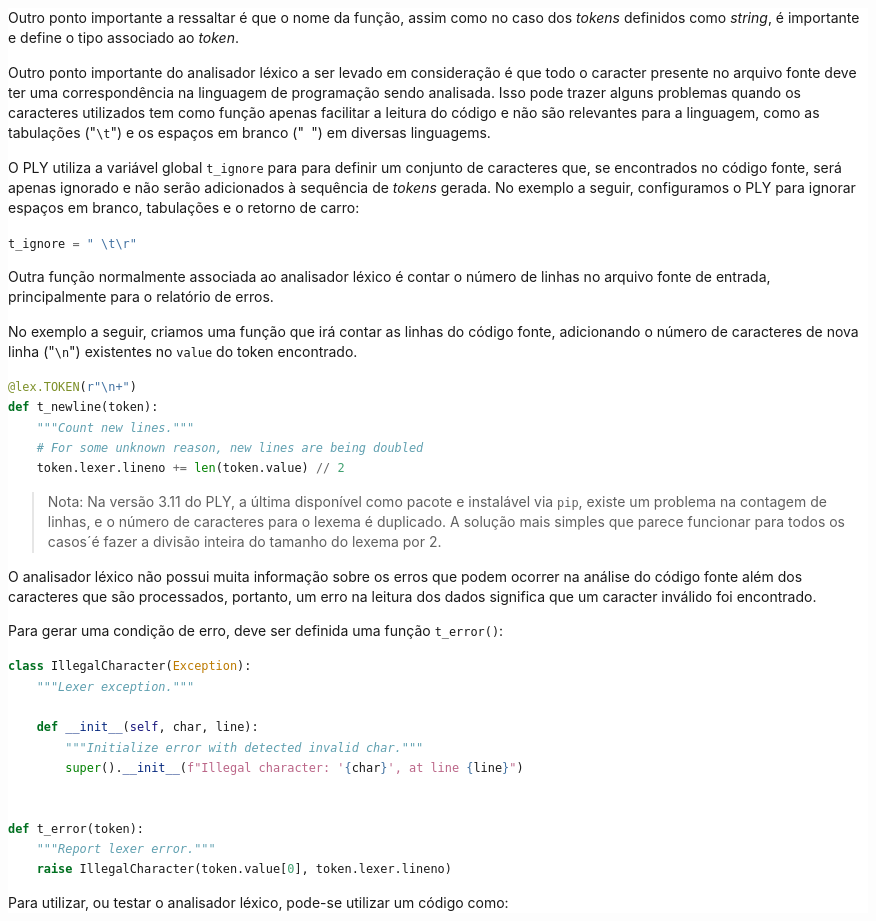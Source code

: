 Outro ponto importante a ressaltar é que o nome da função, assim como no caso dos _tokens_ definidos como _string_, é importante e define o tipo associado ao _token_.

Outro ponto importante do analisador léxico a ser levado em consideração é que todo o caracter presente no arquivo fonte deve ter uma correspondência na linguagem de programação sendo analisada. Isso pode trazer alguns problemas quando os caracteres utilizados tem como função apenas facilitar a leitura do código e não são relevantes para a linguagem, como as tabulações ("`\t`") e os espaços em branco ("` `") em diversas linguagems.

O PLY utiliza a variável global `t_ignore` para para definir um conjunto de caracteres que, se encontrados no código fonte, será apenas ignorado e não serão adicionados à sequência de _tokens_ gerada. No exemplo a seguir, configuramos o PLY para ignorar espaços em branco, tabulações e o retorno de carro:

```python
t_ignore = " \t\r"
```

Outra função normalmente associada ao analisador léxico é contar o número de linhas no arquivo fonte de entrada, principalmente para o relatório de erros.

No exemplo a seguir, criamos uma função que irá contar as linhas do código fonte, adicionando o número de caracteres de nova linha ("`\n`") existentes no `value` do token encontrado.

```python
@lex.TOKEN(r"\n+")
def t_newline(token):
    """Count new lines."""
    # For some unknown reason, new lines are being doubled
    token.lexer.lineno += len(token.value) // 2
```

> Nota: Na versão 3.11 do PLY, a última disponível como pacote e instalável via `pip`, existe um problema na contagem de linhas, e o número de caracteres para o lexema é duplicado. A solução mais simples que parece funcionar para todos os casos´é fazer a divisão inteira do tamanho do lexema por 2.

O analisador léxico não possui muita informação sobre os erros que podem ocorrer na análise do código fonte além dos caracteres que são processados, portanto, um erro na leitura dos dados significa que um caracter inválido foi encontrado.

Para gerar uma condição de erro, deve ser definida uma função `t_error()`:

```python
class IllegalCharacter(Exception):
    """Lexer exception."""

    def __init__(self, char, line):
        """Initialize error with detected invalid char."""
        super().__init__(f"Illegal character: '{char}', at line {line}")


def t_error(token):
    """Report lexer error."""
    raise IllegalCharacter(token.value[0], token.lexer.lineno)
```

Para utilizar, ou testar o analisador léxico, pode-se utilizar um código como:
